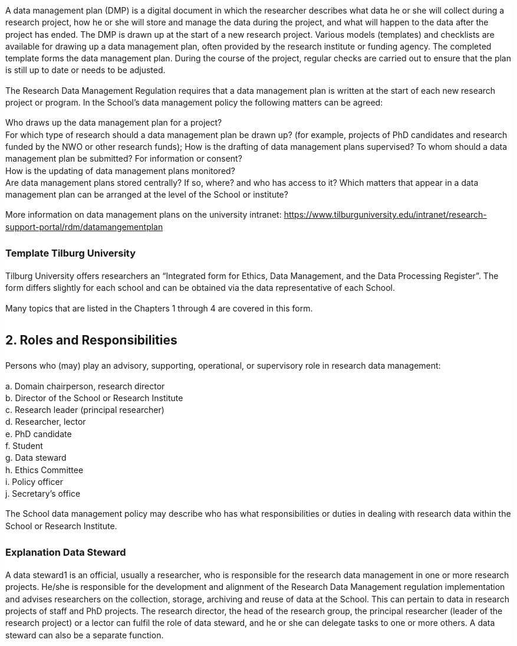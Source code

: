 A data management plan (DMP) is a digital document in which the researcher describes what data he or she will collect during a research project, how he or she will store and manage the data during the project, and what will happen to the data after the project has ended. The DMP is drawn up at the start of a new research project. Various models (templates) and checklists are available for drawing up a data management plan, often provided by the research institute or funding agency. The completed template forms the data management plan. During the course of the project, regular checks are carried out to ensure that the plan is still up to date or needs to be adjusted.  

The Research Data Management Regulation requires that a data management plan is written at the start of each new research project or program. In the School’s data management policy the following matters can be agreed:  

Who draws up the data management plan for a project?   
For which type of research should a data management plan be drawn up? (for example, projects of PhD candidates and research funded by the NWO or other research funds); How is the drafting of data management plans supervised? To whom should a data management plan be submitted? For information or consent?   
How is the updating of data management plans monitored?   
Are data management plans stored centrally? If so, where? and who has access to it? Which matters that appear in a data management plan can be arranged at the level of the School or institute?  

More information on data management plans on the university intranet: https://www.tilburguniversity.edu/intranet/research-support-portal/rdm/datamangementplan  

### Template Tilburg University  

Tilburg University offers researchers an “Integrated form for Ethics, Data Management, and the Data Processing Register”. The form differs slightly for each school and can be obtained via the data representative of each School.  

Many topics that are listed in the Chapters 1 through 4 are covered in this form.  

## 2. Roles and Responsibilities  

Persons who (may) play an advisory, supporting, operational, or supervisory role in research data management:  

a. Domain chairperson, research director   
b. Director of the School or Research Institute   
c. Research leader (principal researcher)   
d. Researcher, lector   
e. PhD candidate   
f. Student   
g. Data steward   
h. Ethics Committee   
i. Policy officer   
j. Secretary’s office  

The School data management policy may describe who has what responsibilities or duties in dealing with research data within the School or Research Institute.  

### Explanation Data Steward  

A data steward1 is an official, usually a researcher, who is responsible for the research data management in one or more research projects. He/she is responsible for the development and alignment of the Research Data Management regulation implementation and advises researchers on the collection, storage, archiving and reuse of data at the School. This can pertain to data in research projects of staff and PhD projects. The research director, the head of the research group, the principal researcher (leader of the research project) or a lector can fulfil the role of data steward, and he or she can delegate tasks to one or more others. A data steward can also be a separate function.  
